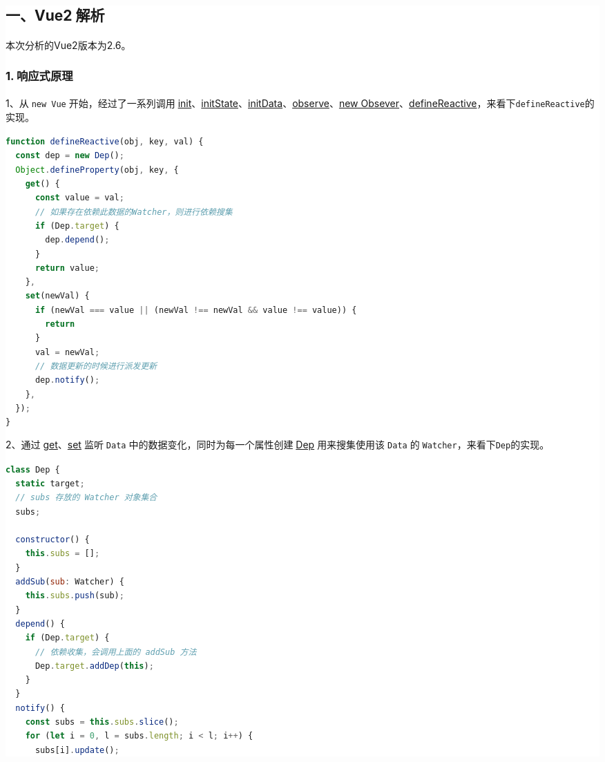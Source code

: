 ## 一、Vue2 解析

本次分析的Vue2版本为2.6。

### 1. 响应式原理

1、从 `new Vue` 开始，经过了一系列调用 [init](https://github.com/vuejs/vue/blob/2.6/src/core/instance/init.js#L16)、[initState](https://github.com/vuejs/vue/blob/2.6/src/core/instance/state.js#L48)、[initData](https://github.com/vuejs/vue/blob/2.6/src/core/instance/state.js#L112)、[observe](https://github.com/vuejs/vue/blob/2.6/src/core/instance/state.js#L151)、[new Obsever](https://github.com/vuejs/vue/blob/2.6/src/core/observer/index.js#L37)、[defineReactive](https://github.com/vuejs/vue/blob/2.6/src/core/observer/index.js#L135)，来看下`defineReactive`的实现。


```js
function defineReactive(obj, key, val) {
  const dep = new Dep();
  Object.defineProperty(obj, key, {
    get() {
      const value = val;
      // 如果存在依赖此数据的Watcher，则进行依赖搜集
      if (Dep.target) {
        dep.depend();
      }
      return value;
    },
    set(newVal) {
      if (newVal === value || (newVal !== newVal && value !== value)) {
        return
      }
      val = newVal;
      // 数据更新的时候进行派发更新
      dep.notify();
    },
  });
}
```

2、通过 [get](https://github.com/vuejs/vue/blob/2.6/src/core/observer/index.js#L160)、[set](https://github.com/vuejs/vue/blob/2.6/src/core/observer/index.js#L173) 监听 `Data` 中的数据变化，同时为每一个属性创建 [Dep](https://github.com/vuejs/vue/blob/2.6/src/core/observer/dep.js#L13) 用来搜集使用该 `Data` 的 `Watcher`，来看下`Dep`的实现。

```js
class Dep {
  static target;
  // subs 存放的 Watcher 对象集合
  subs;

  constructor() {
    this.subs = [];
  }
  addSub(sub: Watcher) {
    this.subs.push(sub);
  }
  depend() {
    if (Dep.target) {
      // 依赖收集，会调用上面的 addSub 方法
      Dep.target.addDep(this);
    }
  }
  notify() {
    const subs = this.subs.slice();
    for (let i = 0, l = subs.length; i < l; i++) {
      subs[i].update();
```